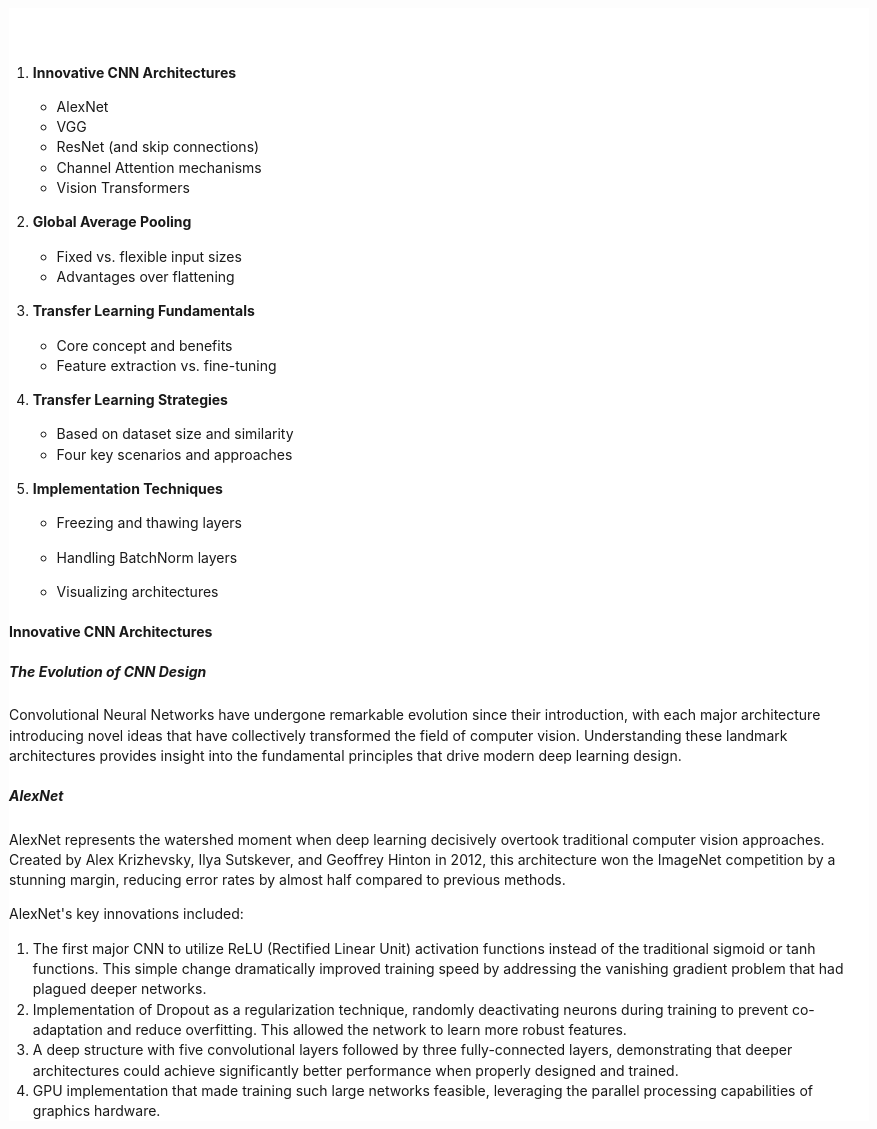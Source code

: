 <br>
<br>

1. **Innovative CNN Architectures**

    - AlexNet
    - VGG
    - ResNet (and skip connections)
    - Channel Attention mechanisms
    - Vision Transformers

2. **Global Average Pooling**

    - Fixed vs. flexible input sizes
    - Advantages over flattening

3. **Transfer Learning Fundamentals**

    - Core concept and benefits
    - Feature extraction vs. fine-tuning

4. **Transfer Learning Strategies**

    - Based on dataset size and similarity
    - Four key scenarios and approaches

5. **Implementation Techniques**

    - Freezing and thawing layers

    - Handling BatchNorm layers

    - Visualizing architectures

#### Innovative CNN Architectures

##### The Evolution of CNN Design

Convolutional Neural Networks have undergone remarkable evolution since their introduction, with each major architecture
introducing novel ideas that have collectively transformed the field of computer vision. Understanding these landmark
architectures provides insight into the fundamental principles that drive modern deep learning design.

##### AlexNet

AlexNet represents the watershed moment when deep learning decisively overtook traditional computer vision approaches.
Created by Alex Krizhevsky, Ilya Sutskever, and Geoffrey Hinton in 2012, this architecture won the ImageNet competition
by a stunning margin, reducing error rates by almost half compared to previous methods.

AlexNet's key innovations included:

1. The first major CNN to utilize ReLU (Rectified Linear Unit) activation functions instead of the traditional sigmoid
   or tanh functions. This simple change dramatically improved training speed by addressing the vanishing gradient
   problem that had plagued deeper networks.
2. Implementation of Dropout as a regularization technique, randomly deactivating neurons during training to prevent
   co-adaptation and reduce overfitting. This allowed the network to learn more robust features.
3. A deep structure with five convolutional layers followed by three fully-connected layers, demonstrating that deeper
   architectures could achieve significantly better performance when properly designed and trained.
4. GPU implementation that made training such large networks feasible, leveraging the parallel processing capabilities
   of graphics hardware.
